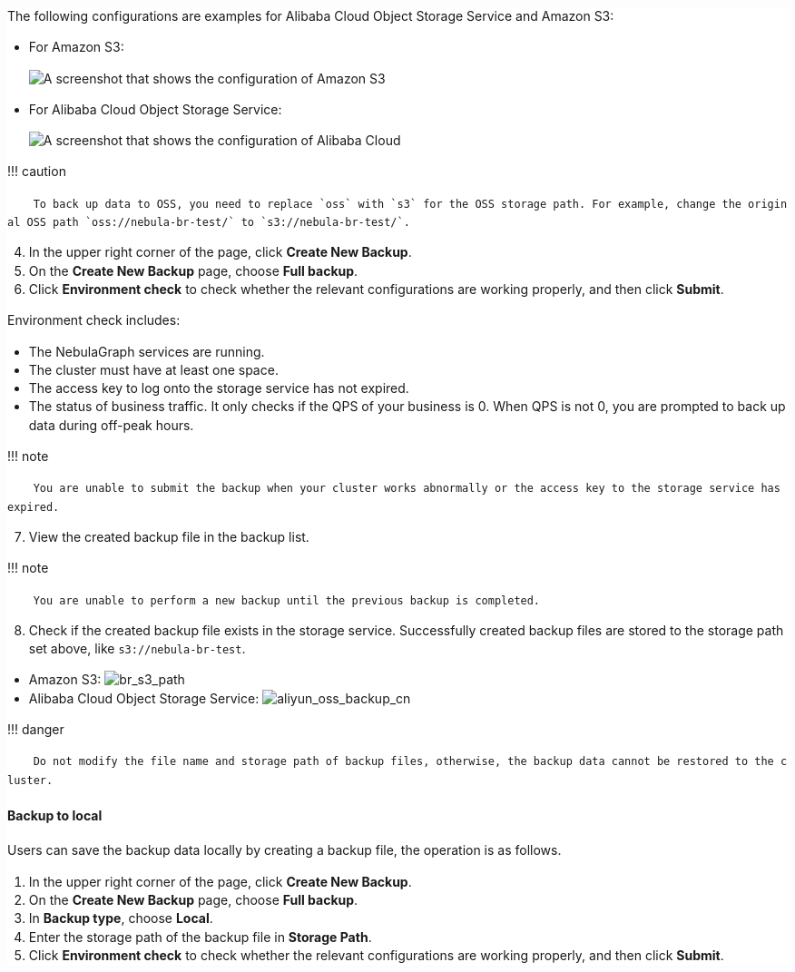   The following configurations are examples for Alibaba Cloud Object Storage Service and Amazon S3:

  - For Amazon S3:

    <img src="https://docs-cdn.nebula-graph.com.cn/figures/amazon_s3_2022-06-20_14-29-11.png" width="800" alt="A screenshot that shows the configuration of Amazon S3">

  - For Alibaba Cloud Object Storage Service:
 
    <img src="https://docs-cdn.nebula-graph.com.cn/figures/br_s3_aliyun_2022-06-20_12-07-37.png" width="800" alt="A screenshot that shows the configuration of Alibaba Cloud">

  !!! caution

        To back up data to OSS, you need to replace `oss` with `s3` for the OSS storage path. For example, change the original OSS path `oss://nebula-br-test/` to `s3://nebula-br-test/`.
  
4. In the upper right corner of the page, click **Create New Backup**.
5. On the **Create New Backup** page, choose **Full backup**.
6. Click **Environment check** to check whether the relevant configurations are working properly, and then click **Submit**.

  Environment check includes:

  - The NebulaGraph services are running.
  - The cluster must have at least one space.
  - The access key to log onto the storage service has not expired.
  - The status of business traffic. It only checks if the QPS of your business is 0. When QPS is not 0, you are prompted to back up data during off-peak hours.

  !!! note

        You are unable to submit the backup when your cluster works abnormally or the access key to the storage service has expired.
  
7. View the created backup file in the backup list.

  !!! note

        You are unable to perform a new backup until the previous backup is completed. 

8. Check if the created backup file exists in the storage service.
  Successfully created backup files are stored to the storage path set above, like `s3://nebula-br-test`.

  - Amazon S3:
  ![br_s3_path](https://docs-cdn.nebula-graph.com.cn/figures/br_s3_2022-06-20_12-07-37.png)
  - Alibaba Cloud Object Storage Service:
  ![aliyun_oss_backup_cn](https://docs-cdn.nebula-graph.com.cn/figures/aliyun_oss_backup_2022-06-27_13-52-23_en.png)

  !!! danger

        Do not modify the file name and storage path of backup files, otherwise, the backup data cannot be restored to the cluster.

#### Backup to local

Users can save the backup data locally by creating a backup file, the operation is as follows.

1. In the upper right corner of the page, click **Create New Backup**.
2. On the **Create New Backup** page, choose **Full backup**.
3. In **Backup type**, choose **Local**.
4. Enter the storage path of the backup file in **Storage Path**.
5. Click **Environment check** to check whether the relevant configurations are working properly, and then click **Submit**.
